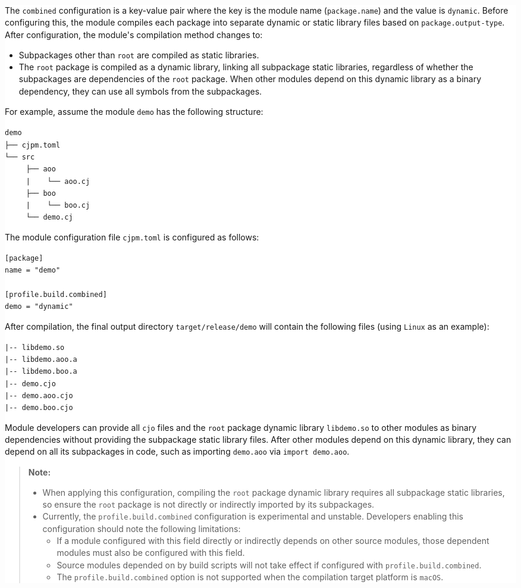 The `combined` configuration is a key-value pair where the key is the module name (`package.name`) and the value is `dynamic`. Before configuring this, the module compiles each package into separate dynamic or static library files based on `package.output-type`. After configuration, the module's compilation method changes to:

- Subpackages other than `root` are compiled as static libraries.
- The `root` package is compiled as a dynamic library, linking all subpackage static libraries, regardless of whether the subpackages are dependencies of the `root` package. When other modules depend on this dynamic library as a binary dependency, they can use all symbols from the subpackages.

For example, assume the module `demo` has the following structure:

```text
demo
├── cjpm.toml
└── src
     ├── aoo
     |    └── aoo.cj
     ├── boo
     |    └── boo.cj
     └── demo.cj
```

The module configuration file `cjpm.toml` is configured as follows:

```text
[package]
name = "demo"

[profile.build.combined]
demo = "dynamic"
```

After compilation, the final output directory `target/release/demo` will contain the following files (using `Linux` as an example):

```text
|-- libdemo.so
|-- libdemo.aoo.a
|-- libdemo.boo.a
|-- demo.cjo
|-- demo.aoo.cjo
|-- demo.boo.cjo
```

Module developers can provide all `cjo` files and the `root` package dynamic library `libdemo.so` to other modules as binary dependencies without providing the subpackage static library files. After other modules depend on this dynamic library, they can depend on all its subpackages in code, such as importing `demo.aoo` via `import demo.aoo`.

> **Note:**
>
> - When applying this configuration, compiling the `root` package dynamic library requires all subpackage static libraries, so ensure the `root` package is not directly or indirectly imported by its subpackages.
> - Currently, the `profile.build.combined` configuration is experimental and unstable. Developers enabling this configuration should note the following limitations:
>     - If a module configured with this field directly or indirectly depends on other source modules, those dependent modules must also be configured with this field.
>     - Source modules depended on by build scripts will not take effect if configured with `profile.build.combined`.
>     - The `profile.build.combined` option is not supported when the compilation target platform is `macOS`.
